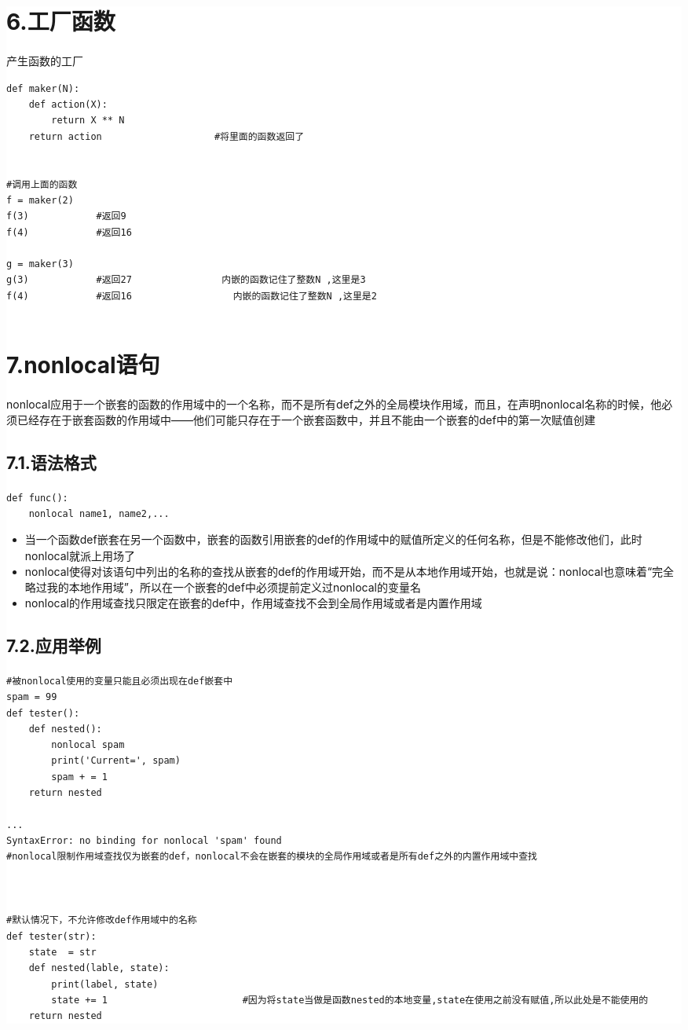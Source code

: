 

# 6.工厂函数
产生函数的工厂
```
def maker(N):
    def action(X):
        return X ** N
    return action                    #将里面的函数返回了


#调用上面的函数
f = maker(2)
f(3)            #返回9
f(4)            #返回16

g = maker(3)
g(3)            #返回27                内嵌的函数记住了整数N ,这里是3
f(4)            #返回16                  内嵌的函数记住了整数N ,这里是2       


```

# 7.nonlocal语句
nonlocal应用于一个嵌套的函数的作用域中的一个名称，而不是所有def之外的全局模块作用域，而且，在声明nonlocal名称的时候，他必须已经存在于嵌套函数的作用域中——他们可能只存在于一个嵌套函数中，并且不能由一个嵌套的def中的第一次赋值创建
## 7.1.语法格式
```
def func():
    nonlocal name1, name2,...
```

* 当一个函数def嵌套在另一个函数中，嵌套的函数引用嵌套的def的作用域中的赋值所定义的任何名称，但是不能修改他们，此时nonlocal就派上用场了
* nonlocal使得对该语句中列出的名称的查找从嵌套的def的作用域开始，而不是从本地作用域开始，也就是说：nonlocal也意味着“完全略过我的本地作用域”，所以在一个嵌套的def中必须提前定义过nonlocal的变量名
* nonlocal的作用域查找只限定在嵌套的def中，作用域查找不会到全局作用域或者是内置作用域

## 7.2.应用举例
```
#被nonlocal使用的变量只能且必须出现在def嵌套中
spam = 99
def tester():
    def nested():
        nonlocal spam
        print('Current=', spam)
        spam + = 1
    return nested

...
SyntaxError: no binding for nonlocal 'spam' found 
#nonlocal限制作用域查找仅为嵌套的def，nonlocal不会在嵌套的模块的全局作用域或者是所有def之外的内置作用域中查找



#默认情况下，不允许修改def作用域中的名称
def tester(str):
    state  = str
    def nested(lable, state):
        print(label, state)
        state += 1                        #因为将state当做是函数nested的本地变量,state在使用之前没有赋值,所以此处是不能使用的
    return nested
```